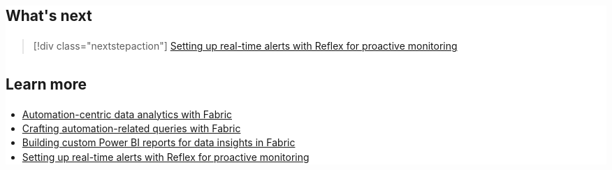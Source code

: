 ## What's next

> [!div class="nextstepaction"]
> [Setting up real-time alerts with Reflex for proactive monitoring](automation-analytics-with-fabric-alerts.md)

## Learn more

- [Automation-centric data analytics with Fabric](automation-analytics-with-fabric-introduction.md)
- [Crafting automation-related queries with Fabric](automation-analytics-with-fabric-queries.md)
- [Building custom Power BI reports for data insights in Fabric](automation-analytics-with-fabric-reports.md)
- [Setting up real-time alerts with Reflex for proactive monitoring](automation-analytics-with-fabric-alerts.md)